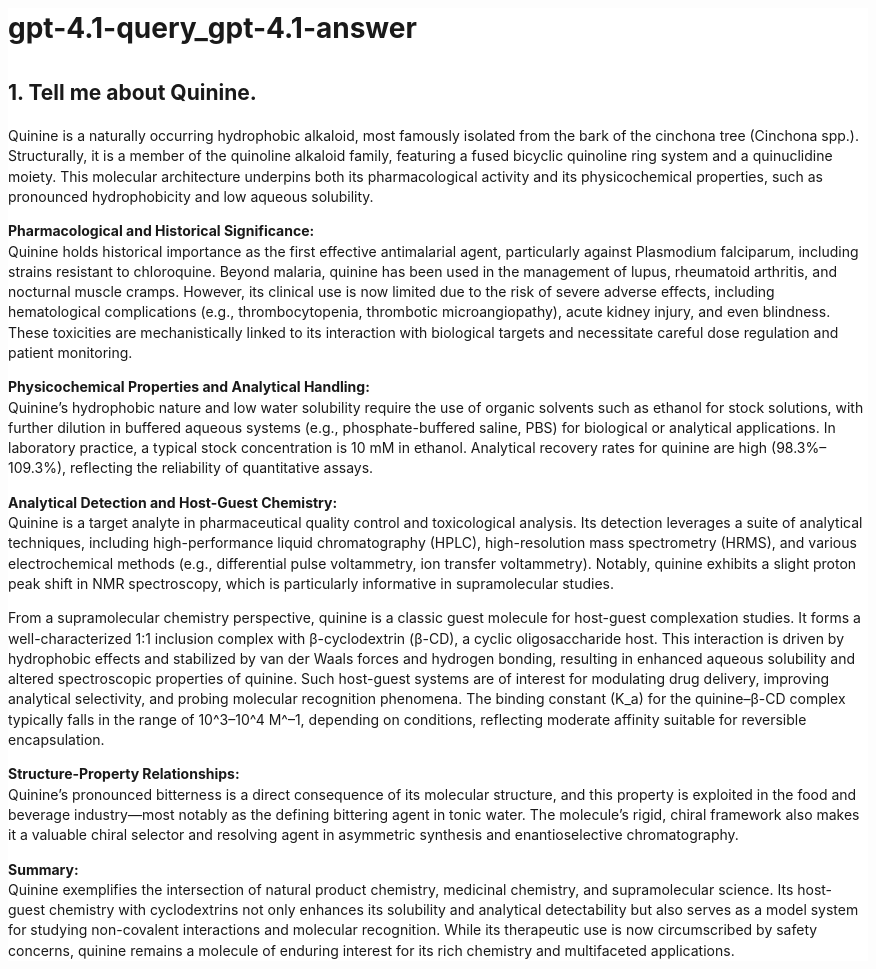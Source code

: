 # gpt-4.1-query_gpt-4.1-answer

## 1. Tell me about Quinine.

Quinine is a naturally occurring hydrophobic alkaloid, most famously isolated from the bark of the cinchona tree (Cinchona spp.). Structurally, it is a member of the quinoline alkaloid family, featuring a fused bicyclic quinoline ring system and a quinuclidine moiety. This molecular architecture underpins both its pharmacological activity and its physicochemical properties, such as pronounced hydrophobicity and low aqueous solubility.

**Pharmacological and Historical Significance:**  
Quinine holds historical importance as the first effective antimalarial agent, particularly against Plasmodium falciparum, including strains resistant to chloroquine. Beyond malaria, quinine has been used in the management of lupus, rheumatoid arthritis, and nocturnal muscle cramps. However, its clinical use is now limited due to the risk of severe adverse effects, including hematological complications (e.g., thrombocytopenia, thrombotic microangiopathy), acute kidney injury, and even blindness. These toxicities are mechanistically linked to its interaction with biological targets and necessitate careful dose regulation and patient monitoring.

**Physicochemical Properties and Analytical Handling:**  
Quinine’s hydrophobic nature and low water solubility require the use of organic solvents such as ethanol for stock solutions, with further dilution in buffered aqueous systems (e.g., phosphate-buffered saline, PBS) for biological or analytical applications. In laboratory practice, a typical stock concentration is 10 mM in ethanol. Analytical recovery rates for quinine are high (98.3%–109.3%), reflecting the reliability of quantitative assays.

**Analytical Detection and Host-Guest Chemistry:**  
Quinine is a target analyte in pharmaceutical quality control and toxicological analysis. Its detection leverages a suite of analytical techniques, including high-performance liquid chromatography (HPLC), high-resolution mass spectrometry (HRMS), and various electrochemical methods (e.g., differential pulse voltammetry, ion transfer voltammetry). Notably, quinine exhibits a slight proton peak shift in NMR spectroscopy, which is particularly informative in supramolecular studies.

From a supramolecular chemistry perspective, quinine is a classic guest molecule for host-guest complexation studies. It forms a well-characterized 1:1 inclusion complex with β-cyclodextrin (β-CD), a cyclic oligosaccharide host. This interaction is driven by hydrophobic effects and stabilized by van der Waals forces and hydrogen bonding, resulting in enhanced aqueous solubility and altered spectroscopic properties of quinine. Such host-guest systems are of interest for modulating drug delivery, improving analytical selectivity, and probing molecular recognition phenomena. The binding constant (K_a) for the quinine–β-CD complex typically falls in the range of 10^3–10^4 M^–1, depending on conditions, reflecting moderate affinity suitable for reversible encapsulation.

**Structure-Property Relationships:**  
Quinine’s pronounced bitterness is a direct consequence of its molecular structure, and this property is exploited in the food and beverage industry—most notably as the defining bittering agent in tonic water. The molecule’s rigid, chiral framework also makes it a valuable chiral selector and resolving agent in asymmetric synthesis and enantioselective chromatography.

**Summary:**  
Quinine exemplifies the intersection of natural product chemistry, medicinal chemistry, and supramolecular science. Its host-guest chemistry with cyclodextrins not only enhances its solubility and analytical detectability but also serves as a model system for studying non-covalent interactions and molecular recognition. While its therapeutic use is now circumscribed by safety concerns, quinine remains a molecule of enduring interest for its rich chemistry and multifaceted applications.
